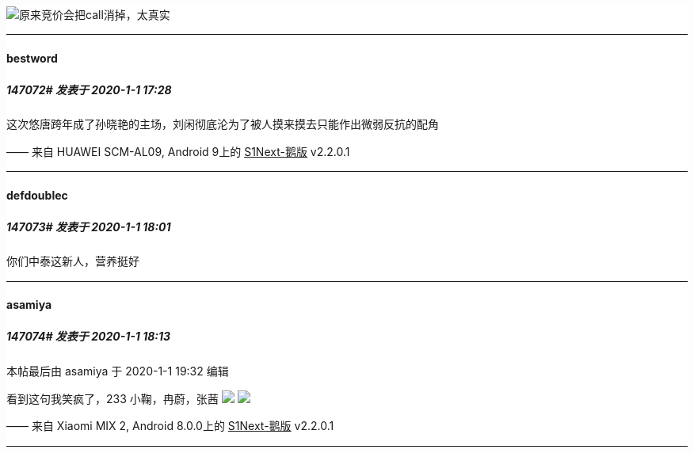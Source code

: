 <img src="https://static.saraba1st.com/image/smiley/face2017/001.png" referrerpolicy="no-referrer">原来竞价会把call消掉，太真实







*****

####  bestword  
##### 147072#       发表于 2020-1-1 17:28




这次悠唐跨年成了孙晓艳的主场，刘闲彻底沦为了被人摸来摸去只能作出微弱反抗的配角

—— 来自 HUAWEI SCM-AL09, Android 9上的 [S1Next-鹅版](https://github.com/ykrank/S1-Next/releases) v2.2.0.1







*****

####  defdoublec  
##### 147073#       发表于 2020-1-1 18:01




你们中泰这新人，营养挺好







*****

####  asamiya  
##### 147074#       发表于 2020-1-1 18:13



 本帖最后由 asamiya 于 2020-1-1 19:32 编辑 

看到这句我笑疯了，233
小鞠，冉蔚，张茜
<img src="https://static.saraba1st.com/image/smiley/face2017/066.png" referrerpolicy="no-referrer">
<img src="https://i.loli.net/2020/01/01/dQPyBZclOSkAz7T.jpg" referrerpolicy="no-referrer">

—— 来自 Xiaomi MIX 2, Android 8.0.0上的 [S1Next-鹅版](https://github.com/ykrank/S1-Next/releases) v2.2.0.1







*****
